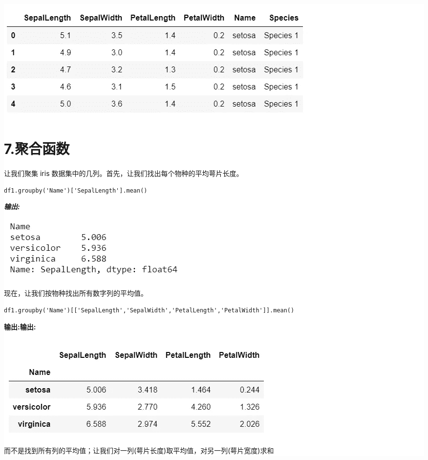 ![](img/7b251bd6c74f58ba7cd192aa5dd1ea45.png)

# 7.聚合函数

让我们聚集 iris 数据集中的几列。首先，让我们找出每个物种的平均萼片长度。

```
df1.groupby('Name')['SepalLength'].mean()
```

***输出:***

![](img/dca1f1eed11e31426fd97e085e8e36af.png)

现在，让我们按物种找出所有数字列的平均值。

```
df1.groupby('Name')[['SepalLength','SepalWidth','PetalLength','PetalWidth']].mean()
```

**输出:输出:**

![](img/d0e5a31ea9ea44e22457452d3d47695a.png)

而不是找到所有列的平均值；让我们对一列(萼片长度)取平均值，对另一列(萼片宽度)求和
